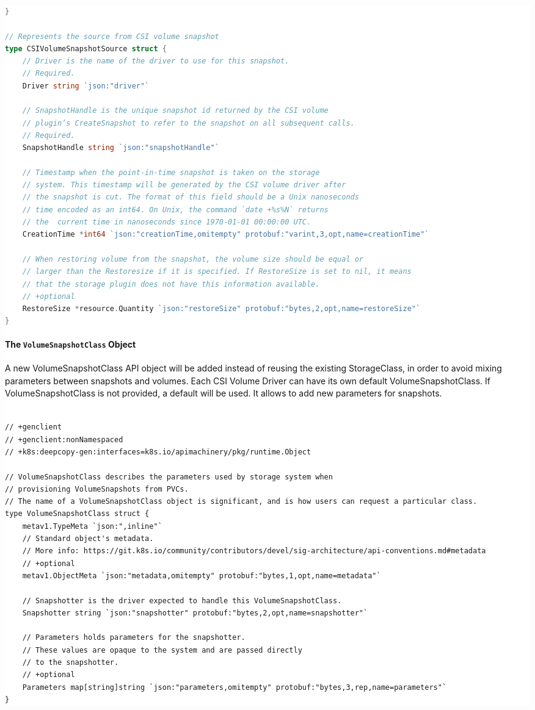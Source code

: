 ```GO
}

// Represents the source from CSI volume snapshot
type CSIVolumeSnapshotSource struct {
	// Driver is the name of the driver to use for this snapshot.
	// Required.
	Driver string `json:"driver"`

	// SnapshotHandle is the unique snapshot id returned by the CSI volume
	// plugin’s CreateSnapshot to refer to the snapshot on all subsequent calls.
	// Required.
	SnapshotHandle string `json:"snapshotHandle"`

	// Timestamp when the point-in-time snapshot is taken on the storage
	// system. This timestamp will be generated by the CSI volume driver after
	// the snapshot is cut. The format of this field should be a Unix nanoseconds
	// time encoded as an int64. On Unix, the command `date +%s%N` returns
	// the  current time in nanoseconds since 1970-01-01 00:00:00 UTC.
	CreationTime *int64 `json:"creationTime,omitempty" protobuf:"varint,3,opt,name=creationTime"`
	
	// When restoring volume from the snapshot, the volume size should be equal or 
	// larger than the Restoresize if it is specified. If RestoreSize is set to nil, it means
	// that the storage plugin does not have this information available.
	// +optional
	RestoreSize *resource.Quantity `json:"restoreSize" protobuf:"bytes,2,opt,name=restoreSize"`
}

```

#### The `VolumeSnapshotClass` Object

A new VolumeSnapshotClass API object will be added instead of reusing the existing StorageClass, in order to avoid mixing parameters between snapshots and volumes. Each CSI Volume Driver can have its own default VolumeSnapshotClass. If VolumeSnapshotClass is not provided, a default will be used. It allows to add new parameters for snapshots.

```

// +genclient
// +genclient:nonNamespaced
// +k8s:deepcopy-gen:interfaces=k8s.io/apimachinery/pkg/runtime.Object

// VolumeSnapshotClass describes the parameters used by storage system when
// provisioning VolumeSnapshots from PVCs.
// The name of a VolumeSnapshotClass object is significant, and is how users can request a particular class.
type VolumeSnapshotClass struct {
	metav1.TypeMeta `json:",inline"`
	// Standard object's metadata.
	// More info: https://git.k8s.io/community/contributors/devel/sig-architecture/api-conventions.md#metadata
	// +optional
	metav1.ObjectMeta `json:"metadata,omitempty" protobuf:"bytes,1,opt,name=metadata"`

	// Snapshotter is the driver expected to handle this VolumeSnapshotClass.
	Snapshotter string `json:"snapshotter" protobuf:"bytes,2,opt,name=snapshotter"`

	// Parameters holds parameters for the snapshotter.
	// These values are opaque to the system and are passed directly
	// to the snapshotter.
	// +optional
	Parameters map[string]string `json:"parameters,omitempty" protobuf:"bytes,3,rep,name=parameters"`
}
```